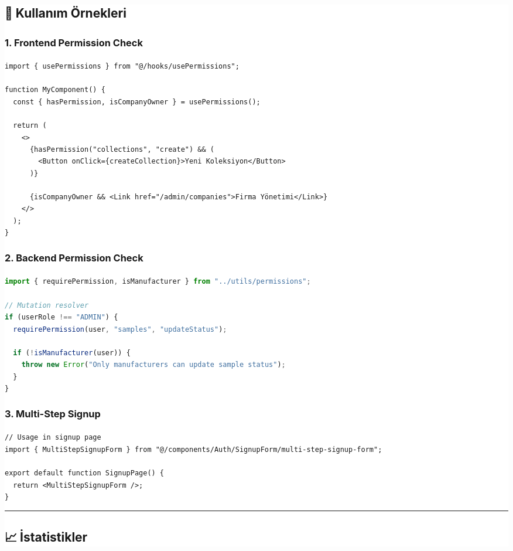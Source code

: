 
## 🎯 Kullanım Örnekleri

### 1. Frontend Permission Check

```tsx
import { usePermissions } from "@/hooks/usePermissions";

function MyComponent() {
  const { hasPermission, isCompanyOwner } = usePermissions();

  return (
    <>
      {hasPermission("collections", "create") && (
        <Button onClick={createCollection}>Yeni Koleksiyon</Button>
      )}

      {isCompanyOwner && <Link href="/admin/companies">Firma Yönetimi</Link>}
    </>
  );
}
```

### 2. Backend Permission Check

```ts
import { requirePermission, isManufacturer } from "../utils/permissions";

// Mutation resolver
if (userRole !== "ADMIN") {
  requirePermission(user, "samples", "updateStatus");

  if (!isManufacturer(user)) {
    throw new Error("Only manufacturers can update sample status");
  }
}
```

### 3. Multi-Step Signup

```tsx
// Usage in signup page
import { MultiStepSignupForm } from "@/components/Auth/SignupForm/multi-step-signup-form";

export default function SignupPage() {
  return <MultiStepSignupForm />;
}
```

---

## 📈 İstatistikler
